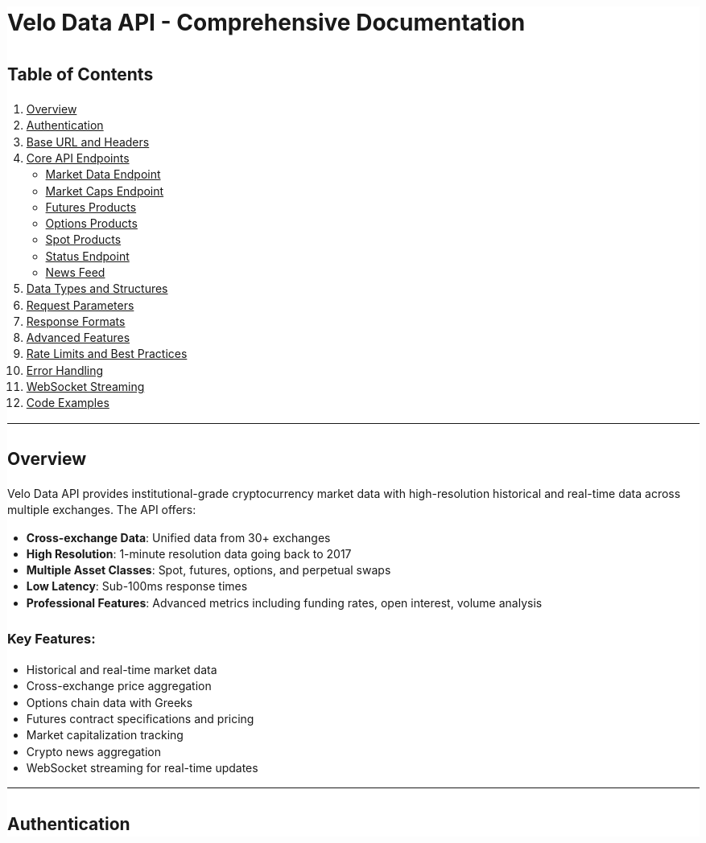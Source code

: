 # Velo Data API - Comprehensive Documentation

## Table of Contents
1. [Overview](#overview)
2. [Authentication](#authentication)
3. [Base URL and Headers](#base-url-and-headers)
4. [Core API Endpoints](#core-api-endpoints)
   - [Market Data Endpoint](#1-market-data-endpoint-rows)
   - [Market Caps Endpoint](#2-market-caps-endpoint-caps)
   - [Futures Products](#3-futures-products-futures)
   - [Options Products](#4-options-products-options)
   - [Spot Products](#5-spot-products-spot)
   - [Status Endpoint](#6-status-endpoint-status)
   - [News Feed](#7-news-feed-news)
5. [Data Types and Structures](#data-types-and-structures)
6. [Request Parameters](#request-parameters)
7. [Response Formats](#response-formats)
8. [Advanced Features](#advanced-features)
9. [Rate Limits and Best Practices](#rate-limits-and-best-practices)
10. [Error Handling](#error-handling)
11. [WebSocket Streaming](#websocket-streaming)
12. [Code Examples](#code-examples)

---

## Overview

Velo Data API provides institutional-grade cryptocurrency market data with high-resolution historical and real-time data across multiple exchanges. The API offers:

- **Cross-exchange Data**: Unified data from 30+ exchanges
- **High Resolution**: 1-minute resolution data going back to 2017
- **Multiple Asset Classes**: Spot, futures, options, and perpetual swaps
- **Low Latency**: Sub-100ms response times
- **Professional Features**: Advanced metrics including funding rates, open interest, volume analysis

### Key Features:
- Historical and real-time market data
- Cross-exchange price aggregation
- Options chain data with Greeks
- Futures contract specifications and pricing
- Market capitalization tracking
- Crypto news aggregation
- WebSocket streaming for real-time updates

---

## Authentication
